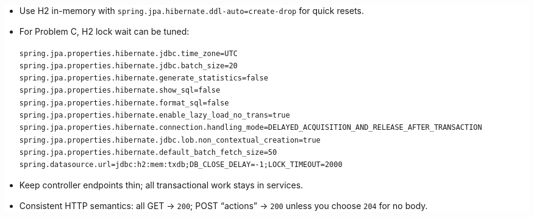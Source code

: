 * Use H2 in-memory with `spring.jpa.hibernate.ddl-auto=create-drop` for quick resets.
* For Problem C, H2 lock wait can be tuned:

  ```properties
  spring.jpa.properties.hibernate.jdbc.time_zone=UTC
  spring.jpa.properties.hibernate.jdbc.batch_size=20
  spring.jpa.properties.hibernate.generate_statistics=false
  spring.jpa.properties.hibernate.show_sql=false
  spring.jpa.properties.hibernate.format_sql=false
  spring.jpa.properties.hibernate.enable_lazy_load_no_trans=true
  spring.jpa.properties.hibernate.connection.handling_mode=DELAYED_ACQUISITION_AND_RELEASE_AFTER_TRANSACTION
  spring.jpa.properties.hibernate.jdbc.lob.non_contextual_creation=true
  spring.jpa.properties.hibernate.default_batch_fetch_size=50
  spring.datasource.url=jdbc:h2:mem:txdb;DB_CLOSE_DELAY=-1;LOCK_TIMEOUT=2000
  ```
* Keep controller endpoints thin; all transactional work stays in services.
* Consistent HTTP semantics: all GET → `200`; POST “actions” → `200` unless you choose `204` for no body.
